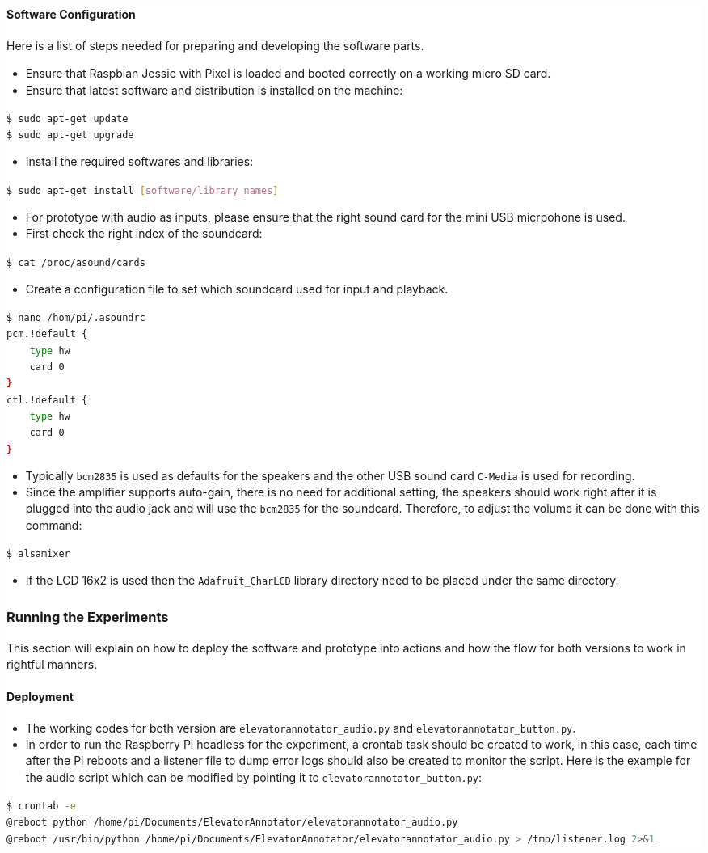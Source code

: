 #### Software Configuration
Here is a list of steps needed for preparing and developing the software parts.
- Ensure that Raspbian Jessie with Pixel is loaded and booted correctly on a working micro SD card.
- Ensure that latest software and distribution is installed on the machine:
```sh
$ sudo apt-get update 
$ sudo apt-get upgrade
```
- Install the required softwares and libraries:
```sh
$ sudo apt-get install [software/library_names]
```
- For prototype with audio as inputs, please ensure that the right sound card for the mini USB micrpohone is used.
- First check the right index of the soundcard:
```sh
$ cat /proc/asound/cards
```
- Create a configuration file to set which soundcard used for input and playback.
```sh
$ nano /hom/pi/.asoundrc
pcm.!default {
	type hw
	card 0
}
ctl.!default {
	type hw           
	card 0
}
```
- Typically `bcm2835` is used as defaults for the speakers and the other USB sound card `C-Media` is used for recording. 
- Since the amplifier supports auto-gain, there is no need for additional setting, the speakers should work right after it is plugged into the audio jack and will use the `bcm2835` for the soundcard. Therefore, to adjust the volume it can be done with this command:
```sh
$ alsamixer
```
- If the LCD 16x2 is used then the `Adafruit_CharLCD` library directory need to be placed under the same directory.

### Running the Experiments
This section will explain on how to deploy the software and prototype into actions and how the flow for both versions to work in rightful manners.

#### Deployment
- The working codes for both version are `elevatorannotator_audio.py` and `elevatorannotator_button.py`.
- In order to run the Raspberry Pi headless for the experiment, a crontab task should be created to work, in this case, each time after the Pi reboots and a listener file to dump error logs should also be created to monitor the script. Here is the example for the audio script which can be modified by pointing it to `elevatorannotator_button.py`:
```sh
$ crontab -e
@reboot python /home/pi/Documents/ElevatorAnnotator/elevatorannotator_audio.py
@reboot /usr/bin/python /home/pi/Documents/ElevatorAnnotator/elevatorannotator_audio.py > /tmp/listener.log 2>&1
```


[//]: # (These are reference links used in the body of this note and get stripped out when the markdown processor does its job. There is no need to format nicely because it shouldn't be seen. Thanks SO - http://stackoverflow.com/questions/4823468/store-comments-in-markdown-syntax)
   [dill]: <https://github.com/joemccann/dillinger>
   [git-repo-url]: <https://github.com/joemccann/dillinger.git>
   [john gruber]: <http://daringfireball.net>
   [df1]: <http://daringfireball.net/projects/markdown/>
   [markdown-it]: <https://github.com/markdown-it/markdown-it>
   [Ace Editor]: <http://ace.ajax.org>
   [node.js]: <http://nodejs.org>
   [Twitter Bootstrap]: <http://twitter.github.com/bootstrap/>
   [jQuery]: <http://jquery.com>
   [@tjholowaychuk]: <http://twitter.com/tjholowaychuk>
   [express]: <http://expressjs.com>
   [AngularJS]: <http://angularjs.org>
   [Gulp]: <http://gulpjs.com>
   [PlDb]: <https://github.com/joemccann/dillinger/tree/master/plugins/dropbox/README.md>
   [PlGh]: <https://github.com/joemccann/dillinger/tree/master/plugins/github/README.md>
   [PlGd]: <https://github.com/joemccann/dillinger/tree/master/plugins/googledrive/README.md>
   [PlOd]: <https://github.com/joemccann/dillinger/tree/master/plugins/onedrive/README.md>
   [PlMe]: <https://github.com/joemccann/dillinger/tree/master/plugins/medium/README.md>
   [PlGa]: <https://github.com/RahulHP/dillinger/blob/master/plugins/googleanalytics/README.md>
[Vrije University Amsterdam]: <https://www.vu.nl/en/about-vu-amsterdam/>
[Netherlands Institute for Sound and Vision]: <http://www.beeldengeluid.nl/en/netherlands-institute-sound-and-vision>
[Europeana]: <http://www.europeana.eu/portal/nl/collections/music>
[song1]: <http://www.europeana.eu/portal/en/record/2059201/data_sounds_55091.html?q=%2A>
[song2]: <http://www.europeana.eu/portal/en/record/2059201/data_sounds_28040.html?q=%2A>
[song3]: <http://www.europeana.eu/portal/en/record/2059201/data_sounds_62920.html?q=%2A>
[song4]: <http://www.europeana.eu/portal/en/record/2059201/data_sounds_60081.html?q=%2A>
[song5]: <http://www.europeana.eu/portal/en/record/2059201/data_sounds_59402.html?q=%2A>
[song6]: <http://www.europeana.eu/portal/en/record/2059201/data_sounds_66197.html?q=%2A>
[song7]: <http://www.europeana.eu/portal/en/record/2059201/data_sounds_27982.html?q=%2A>
[song8]: <http://www.europeana.eu/portal/en/record/2059201/data_sounds_40.html?q=%2A>
[song9]: <http://www.europeana.eu/portal/en/record/2059201/data_sounds_54228.html?q=%2A>
[song10]: <http://www.europeana.eu/portal/en/record/2059201/data_sounds_59242.html?q=%2A>
[Flaticon]: <http://www.flaticon.com/>
[Freepik]: <http://www.freepik.com/>
[PiAUISuite]: <https://github.com/StevenHickson/PiAUISuite>
[LICENSE.md]: <https://github.com/ajprameswari/ElevatorAnnotator/blob/master/LICENSE>
[Adafruit]: <https://learn.adafruit.com/>
[PocketSphinx]: <https://github.com/cmusphinx/pocketsphinx>
[Adafruit_CharLCD]: <https://github.com/adafruit/Adafruit_Python_CharLCD>
[page on assembling the amplifier]: <https://learn.adafruit.com/adafruit-ts2012-2-8w-stereo-audio-amplifier/assembly>
[fritzing_audio]: <https://raw.githubusercontent.com/ajprameswari/ElevatorAnnotator/master/Resources/Images/fritzing_audio.png>
[fritzing_button]: <https://raw.githubusercontent.com/ajprameswari/ElevatorAnnotator/master/Resources/Images/fritzing_button.png>